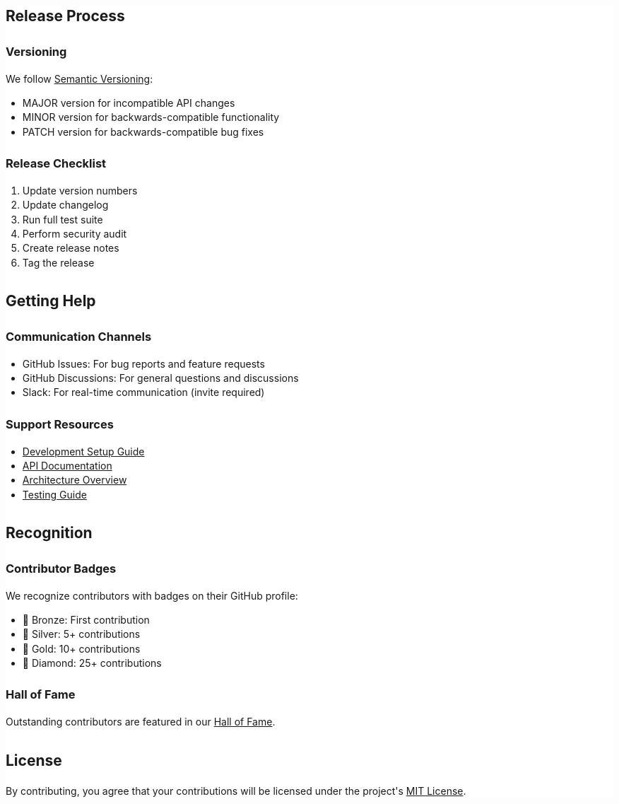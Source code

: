 ## Release Process

### Versioning
We follow [Semantic Versioning](https://semver.org/):
- MAJOR version for incompatible API changes
- MINOR version for backwards-compatible functionality
- PATCH version for backwards-compatible bug fixes

### Release Checklist
1. Update version numbers
2. Update changelog
3. Run full test suite
4. Perform security audit
5. Create release notes
6. Tag the release

## Getting Help

### Communication Channels
- GitHub Issues: For bug reports and feature requests
- GitHub Discussions: For general questions and discussions
- Slack: For real-time communication (invite required)

### Support Resources
- [Development Setup Guide](setup.md)
- [API Documentation](../technical/api-endpoints.md)
- [Architecture Overview](../architecture/overview.md)
- [Testing Guide](testing.md)

## Recognition

### Contributor Badges
We recognize contributors with badges on their GitHub profile:
- 🥉 Bronze: First contribution
- 🥈 Silver: 5+ contributions
- 🥇 Gold: 10+ contributions
- 💎 Diamond: 25+ contributions

### Hall of Fame
Outstanding contributors are featured in our [Hall of Fame](https://github.com/dokkerr/dokkerr/blob/main/HALL_OF_FAME.md).

## License

By contributing, you agree that your contributions will be licensed under the project's [MIT License](https://github.com/dokkerr/dokkerr/blob/main/LICENSE). 